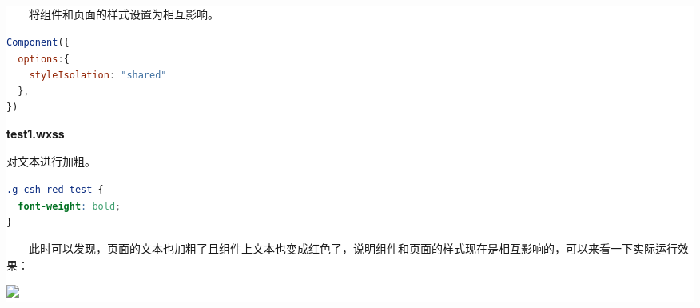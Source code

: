   将组件和页面的样式设置为相互影响。

```javascript
Component({
  options:{
    styleIsolation: "shared"
  },
})
```

**test1.wxss**



对文本进行加粗。

```css
.g-csh-red-test {
  font-weight: bold;
}
```

  此时可以发现，页面的文本也加粗了且组件上文本也变成红色了，说明组件和页面的样式现在是相互影响的，可以来看一下实际运行效果：



![](https://blogwnx-bucket.oss-cn-beijing.aliyuncs.com/img/4e402f762a224542956122592ffa686f%5B1%5D.png)